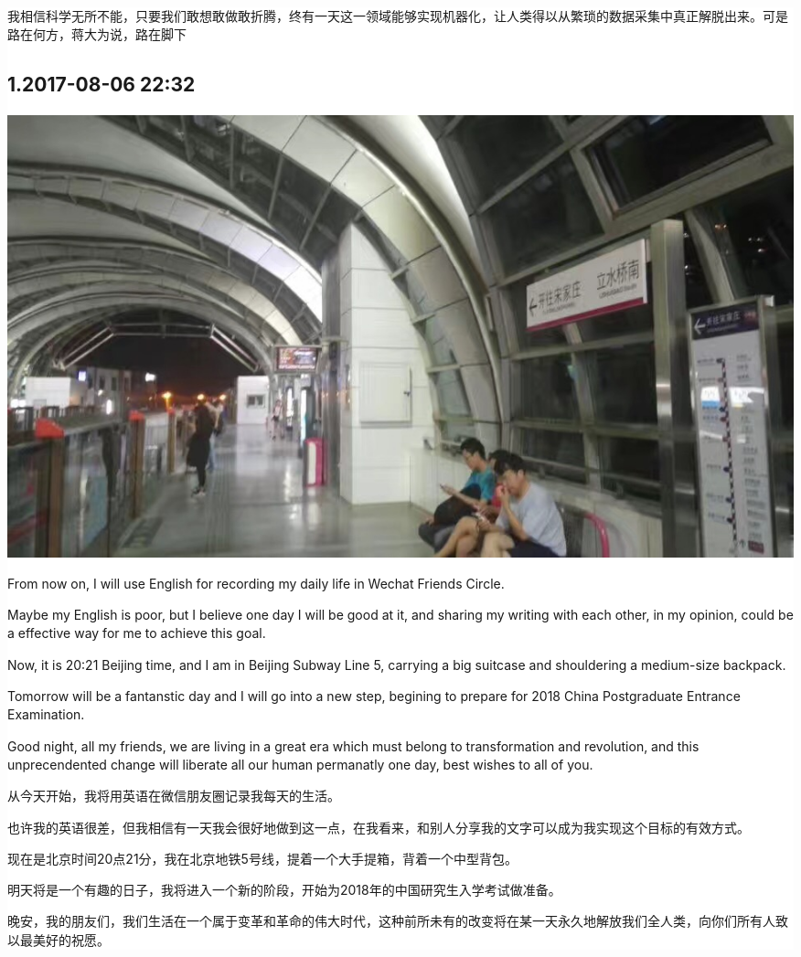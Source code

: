 我相信科学无所不能，只要我们敢想敢做敢折腾，终有一天这一领域能够实现机器化，让人类得以从繁琐的数据采集中真正解脱出来。可是路在何方，蒋大为说，路在脚下

## 1.2017-08-06 22:32

<div align="center"><p><img src="/assets/img/University_Essay/ruc1.jpg"></p></div>

From now on, I will use English for recording my daily life in Wechat Friends Circle.

Maybe my English is poor, but I believe one day I will be good at it, and sharing my writing with each other, in my opinion, could be a effective way for me to achieve this goal.

Now, it is 20:21 Beijing time, and I am in Beijing Subway Line 5, carrying a big suitcase and shouldering a medium-size backpack.

Tomorrow will be a fantanstic day and I will go into a new step, begining to prepare for 2018 China Postgraduate Entrance Examination.

Good night, all my friends, we are living in a great era which must belong to transformation and revolution, and this unprecendented change will liberate all our human permanatly one day, best wishes to all of you.

从今天开始，我将用英语在微信朋友圈记录我每天的生活。

也许我的英语很差，但我相信有一天我会很好地做到这一点，在我看来，和别人分享我的文字可以成为我实现这个目标的有效方式。

现在是北京时间20点21分，我在北京地铁5号线，提着一个大手提箱，背着一个中型背包。

明天将是一个有趣的日子，我将进入一个新的阶段，开始为2018年的中国研究生入学考试做准备。

晚安，我的朋友们，我们生活在一个属于变革和革命的伟大时代，这种前所未有的改变将在某一天永久地解放我们全人类，向你们所有人致以最美好的祝愿。 
